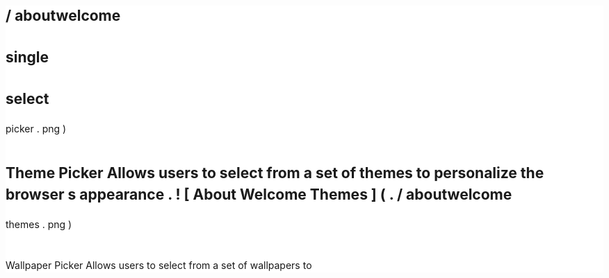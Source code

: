 /
aboutwelcome
-
single
-
select
-
picker
.
png
)
#
#
#
#
Theme
Picker
Allows
users
to
select
from
a
set
of
themes
to
personalize
the
browser
s
appearance
.
!
[
About
Welcome
Themes
]
(
.
/
aboutwelcome
-
themes
.
png
)
#
#
#
#
Wallpaper
Picker
Allows
users
to
select
from
a
set
of
wallpapers
to